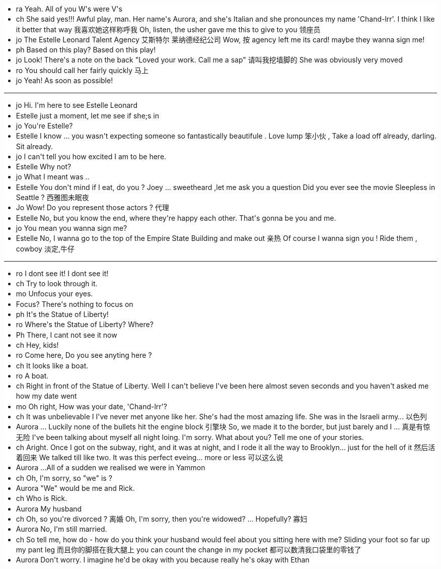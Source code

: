 - ra Yeah. All of you W's were V's
- ch She said yes!!! Awful play, man. Her name's Aurora, and she's Italian and she pronounces my name 'Chand-lrr'. I think I like it better that way 我喜欢她这样称呼我 Oh, listen, the usher gave me this to give to you 领座员
- jo The Estelle Leonard Talent Agency 艾斯特尔 莱纳德经纪公司 Wow, 按 agency left me its card! maybe they wanna sign me!
- ph Based on this play? Based on this play!
- jo Look! There's a note on the back "Loved your work. Call me a sap" 请叫我挖墙脚的 She was obviously very moved 
- ro You should call her fairly quickly 马上
- jo Yeah! As soon as possible!

------

- jo Hi. I'm here to see Estelle Leonard 
- Estelle just a moment, let me see if she;s in 
- jo You're Estelle? 
- Estelle I know … you wasn't expecting someone so fantastically beautifule .  Love lump 笨小伙 , Take a load off already, darling. Sit already.
- jo I can't tell you how excited I am to be here.
- Estelle Why not?
- jo What I meant was ..
- Estelle You don't mind if I eat, do you ? Joey … sweetheard ,let me ask you a question Did you ever see the movie Sleepless in Seattle ? 西雅图未眠夜
- Jo Wow! Do you represent those actors ? 代理
- Estelle No, but you know the end, where they're happy each other. That's gonna be you and me.
- jo You mean you wanna sign me?
- Estelle No, I wanna go to the top of the Empire State Building and make out 亲热 Of course I wanna sign you ! Ride them , cowboy 淡定,牛仔

------

- ro I dont see it! I dont see it!
- ch Try to look through it. 
- mo Unfocus your eyes.
- Focus? There's nothing to focus on 
- ph It's the Statue of Liberty! 
- ro Where's the Statue of Liberty? Where?
- Ph There, I cant not see it now
- ch Hey, kids!
- ro Come here, Do you see anyting here ?
- ch It looks like a boat.
- ro A boat.
- ch Right in front of the Statue of Liberty. Well I can't believe I've been here almost seven seconds and you haven't asked me how my date went
- mo Oh right, How was your date, 'Chand-lrr'?
- ch It was unbelievable I I've never met anyone like her. She's had the most amazing life. She was in the Israeli army… 以色列
- Aurora … Luckily none of the bullets hit the engine block 引擎块 So, we made it to the border, but just barely and I … 真是有惊无险 I've been talking about myself all night loing. I'm sorry. What about you? Tell me one of your stories.
- ch Aright. Once I got on the subway, right, and it was at night, and I rode it all the way to Brooklyn… just for the hell of it 然后活着回来 We talked till like two. It was this perfect eveing… more or less 可以这么说
- Aurora …All of a sudden we realised we were in Yammon
- ch Oh, I'm sorry, so "we" is ?
- Aurora "We" would be me and Rick.
- ch Who is Rick.
- Aurora My husband
- ch Oh, so you're divorced ? 离婚 Oh, I'm sorry, then you're widowed? … Hopefully? 寡妇
- Aurora No, I'm still married.
- ch So tell me, how do - how do you think your husband would feel about you sitting here with me? Sliding your foot so far up my pant leg 而且你的脚搭在我大腿上 you can count the change in my pocket 都可以数清我口袋里的零钱了
- Aurora Don't worry. I imagine he'd be okay with you because really he's okay with Ethan 